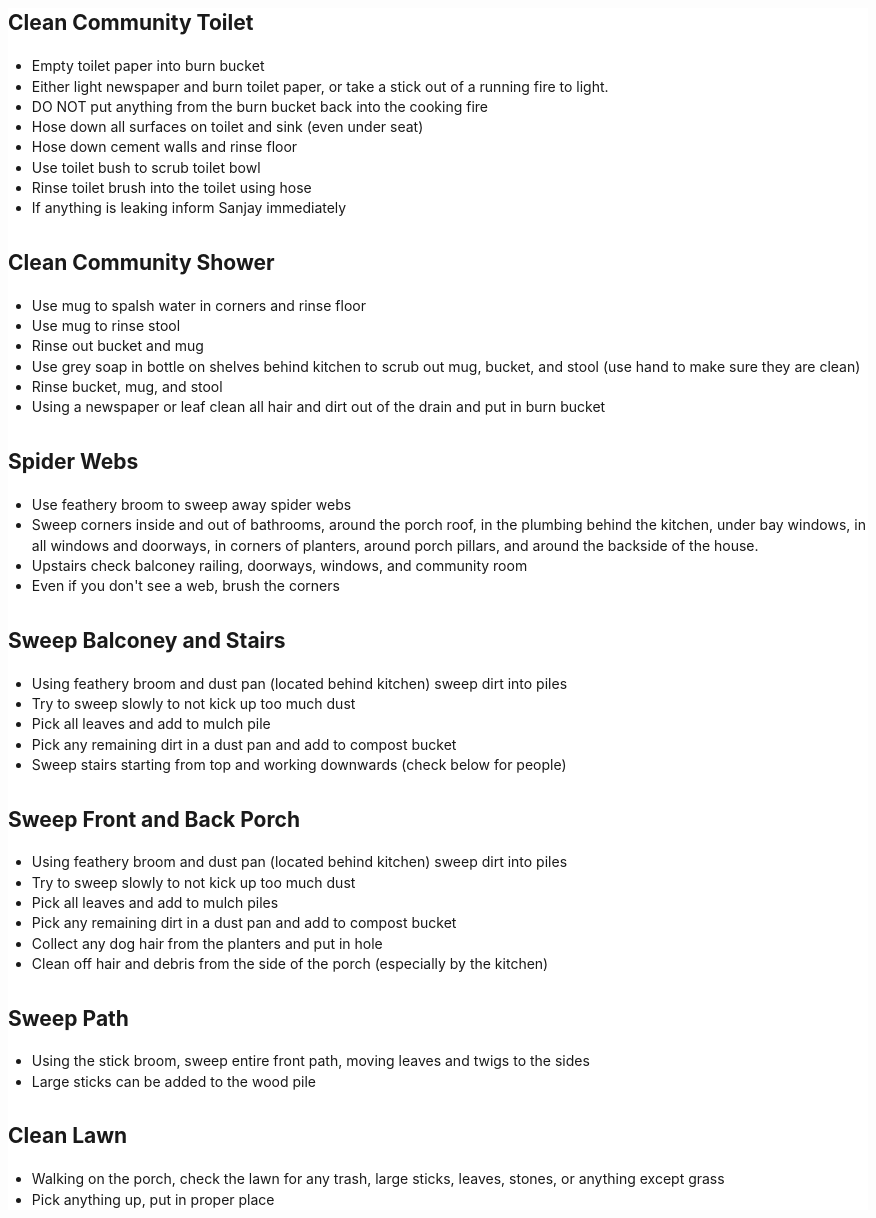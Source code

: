 Clean Community Toilet
----------
* Empty toilet paper into burn bucket
* Either light newspaper and burn toilet paper, or take a stick out of a running fire to light.
* DO NOT put anything from the burn bucket back into the cooking fire
* Hose down all surfaces on toilet and sink (even under seat)
* Hose down cement walls and rinse floor
* Use toilet bush to scrub toilet bowl
* Rinse toilet brush into the toilet using hose
* If anything is leaking inform Sanjay immediately

Clean Community Shower
----------
* Use mug to spalsh water in corners and rinse floor
* Use mug to rinse stool
* Rinse out bucket and mug
* Use grey soap in bottle on shelves behind kitchen to scrub out mug, bucket, and stool (use hand to make sure they are clean)
* Rinse bucket, mug, and stool
* Using a newspaper or leaf clean all hair and dirt out of the drain and put in burn bucket

Spider Webs
----------
* Use feathery broom to sweep away spider webs
* Sweep corners inside and out of bathrooms, around the porch roof, in the plumbing behind the kitchen, under bay windows, in all windows and doorways, in corners of planters, around porch pillars, and around the backside of the house. 
* Upstairs check balconey railing, doorways, windows, and community room
* Even if you don't see a web, brush the corners

Sweep Balconey and Stairs
----------
* Using feathery broom and dust pan (located behind kitchen) sweep dirt into piles
* Try to sweep slowly to not kick up too much dust
* Pick all leaves and add to mulch pile
* Pick any remaining dirt in a dust pan and add to compost bucket
* Sweep stairs starting from top and working downwards (check below for people)

Sweep Front and Back Porch
----------
* Using feathery broom and dust pan (located behind kitchen) sweep dirt into piles
* Try to sweep slowly to not kick up too much dust
* Pick all leaves and add to mulch piles
* Pick any remaining dirt in a dust pan and add to compost bucket
* Collect any dog hair from the planters and put in hole
* Clean off hair and debris from the side of the porch (especially by the kitchen)

Sweep Path
----------
* Using the stick broom, sweep entire front path, moving leaves and twigs to the sides
* Large sticks can be added to the wood pile

Clean Lawn
----------
* Walking on the porch, check the lawn for any trash, large sticks, leaves, stones, or anything except grass
* Pick anything up, put in proper place
